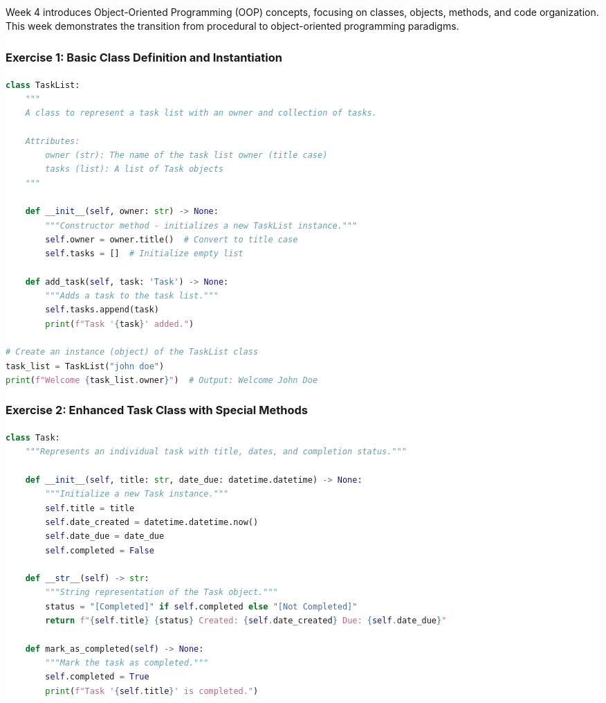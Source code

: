 Week 4 introduces Object-Oriented Programming (OOP) concepts, focusing on classes, objects, methods, and code organization. This week demonstrates the transition from procedural to object-oriented programming paradigms.

### Exercise 1: Basic Class Definition and Instantiation

```python
class TaskList:
    """
    A class to represent a task list with an owner and collection of tasks.

    Attributes:
        owner (str): The name of the task list owner (title case)
        tasks (list): A list of Task objects
    """

    def __init__(self, owner: str) -> None:
        """Constructor method - initializes a new TaskList instance."""
        self.owner = owner.title()  # Convert to title case
        self.tasks = []  # Initialize empty list

    def add_task(self, task: 'Task') -> None:
        """Adds a task to the task list."""
        self.tasks.append(task)
        print(f"Task '{task}' added.")

# Create an instance (object) of the TaskList class
task_list = TaskList("john doe")
print(f"Welcome {task_list.owner}")  # Output: Welcome John Doe
```

### Exercise 2: Enhanced Task Class with Special Methods

```python
class Task:
    """Represents an individual task with title, dates, and completion status."""

    def __init__(self, title: str, date_due: datetime.datetime) -> None:
        """Initialize a new Task instance."""
        self.title = title
        self.date_created = datetime.datetime.now()
        self.date_due = date_due
        self.completed = False

    def __str__(self) -> str:
        """String representation of the Task object."""
        status = "[Completed]" if self.completed else "[Not Completed]"
        return f"{self.title} {status} Created: {self.date_created} Due: {self.date_due}"

    def mark_as_completed(self) -> None:
        """Mark the task as completed."""
        self.completed = True
        print(f"Task '{self.title}' is completed.")
```
